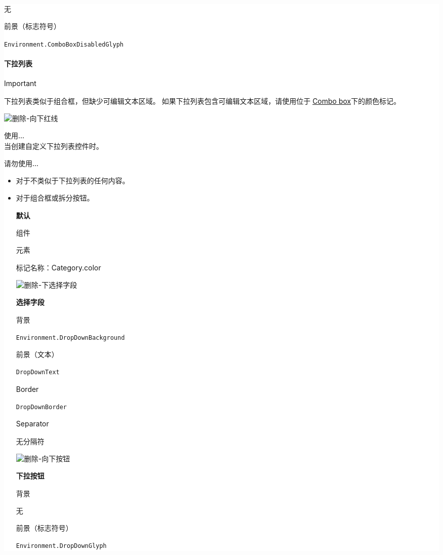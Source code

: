   无  
  
  前景（标志符号）  
  
  `Environment.ComboBoxDisabledGlyph`  
  
####  <a name="BKMK_CommandDropDown"></a> 下拉列表  
  
> [!IMPORTANT]
>  下拉列表类似于组合框，但缺少可编辑文本区域。 如果下拉列表包含可编辑文本区域，请使用位于 [Combo box](../../extensibility/ux-guidelines/shared-colors-for-visual-studio.md#BKMK_CommandComboBox)下的颜色标记。  
  
 ![删除&#45;向下红线](../../extensibility/ux-guidelines/media/0303-042-dropdownredline.png "0303年 042_DropdownRedline")  
  
 使用...  
 当创建自定义下拉列表控件时。  
  
 请勿使用...  
 -   对于不类似于下拉列表的任何内容。  
  
- 对于组合框或拆分按钮。  
  
  **默认**  
  
  组件  
  
  元素  
  
  标记名称：Category.color  
  
  ![删除&#45;下选择字段](../../extensibility/ux-guidelines/media/0303-043-dropdownselectionfield.png "0303年 043_DropdownSelectionField")  
  
  **选择字段**  
  
  背景  
  
  `Environment.DropDownBackground`  
  
  前景（文本）  
  
  `DropDownText`  
  
  Border  
  
  `DropDownBorder`  
  
  Separator  
  
  无分隔符  
  
  ![删除&#45;向下按钮](../../extensibility/ux-guidelines/media/0303-044-dropdownbutton.png "0303年 044_DropdownButton")  
  
  **下拉按钮**  
  
  背景  
  
  无  
  
  前景（标志符号）  
  
  `Environment.DropDownGlyph`  
  